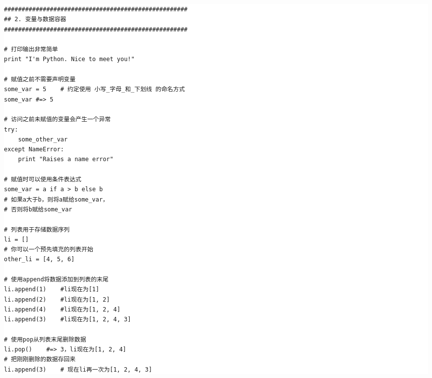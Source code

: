
    ####################################################
    ## 2. 变量与数据容器
    ####################################################

    # 打印输出非常简单
    print "I'm Python. Nice to meet you!"

    # 赋值之前不需要声明变量
    some_var = 5    # 约定使用 小写_字母_和_下划线 的命名方式
    some_var #=> 5

    # 访问之前未赋值的变量会产生一个异常
    try:
        some_other_var
    except NameError:
        print "Raises a name error"

    # 赋值时可以使用条件表达式
    some_var = a if a > b else b
    # 如果a大于b，则将a赋给some_var，
    # 否则将b赋给some_var

    # 列表用于存储数据序列
    li = []
    # 你可以一个预先填充的列表开始
    other_li = [4, 5, 6]

    # 使用append将数据添加到列表的末尾
    li.append(1)    #li现在为[1]
    li.append(2)    #li现在为[1, 2]
    li.append(4)    #li现在为[1, 2, 4]
    li.append(3)    #li现在为[1, 2, 4, 3]

    # 使用pop从列表末尾删除数据
    li.pop()    #=> 3，li现在为[1, 2, 4]
    # 把刚刚删除的数据存回来
    li.append(3)    # 现在li再一次为[1, 2, 4, 3]
